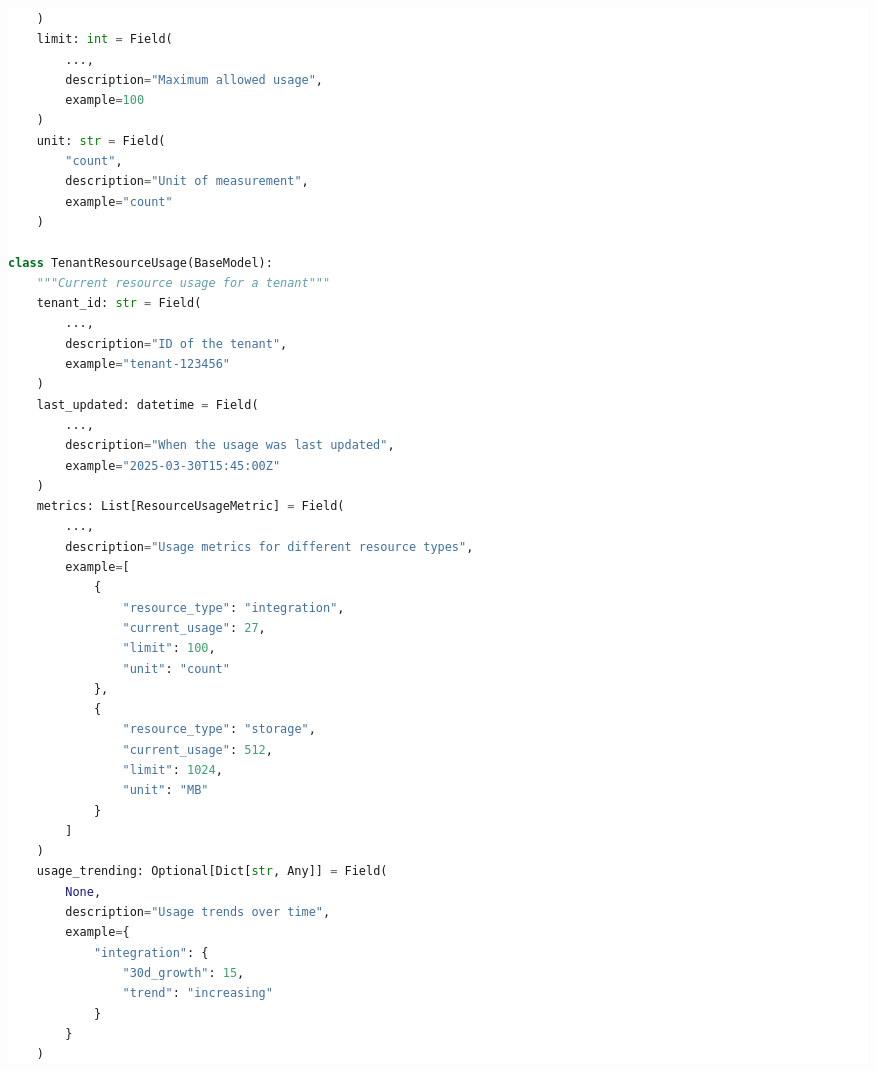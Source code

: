 ```python
    )
    limit: int = Field(
        ..., 
        description="Maximum allowed usage",
        example=100
    )
    unit: str = Field(
        "count", 
        description="Unit of measurement",
        example="count"
    )

class TenantResourceUsage(BaseModel):
    """Current resource usage for a tenant"""
    tenant_id: str = Field(
        ..., 
        description="ID of the tenant",
        example="tenant-123456"
    )
    last_updated: datetime = Field(
        ..., 
        description="When the usage was last updated",
        example="2025-03-30T15:45:00Z"
    )
    metrics: List[ResourceUsageMetric] = Field(
        ..., 
        description="Usage metrics for different resource types",
        example=[
            {
                "resource_type": "integration",
                "current_usage": 27,
                "limit": 100,
                "unit": "count"
            },
            {
                "resource_type": "storage",
                "current_usage": 512,
                "limit": 1024,
                "unit": "MB"
            }
        ]
    )
    usage_trending: Optional[Dict[str, Any]] = Field(
        None, 
        description="Usage trends over time",
        example={
            "integration": {
                "30d_growth": 15,
                "trend": "increasing"
            }
        }
    )
```
